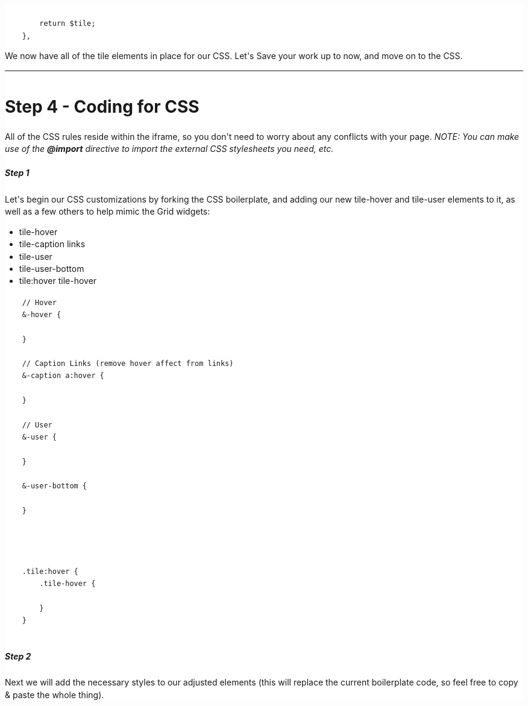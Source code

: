 ```
        
        return $tile;
    },
```


We now have all of the tile elements in place for our CSS. Let's Save your work up to now, and move on to the CSS. 
***

# Step 4 - Coding for CSS

All of the CSS rules reside within the iframe, so you don't need to worry about any conflicts with your page. _NOTE: You can make use of the **@import** directive to import the external CSS stylesheets you need, etc._

##### Step 1
Let's begin our CSS customizations by forking the CSS boilerplate, and adding our new tile-hover and tile-user elements to it, as well as a few others to help mimic the Grid widgets: 

* tile-hover
* tile-caption links
* tile-user
* tile-user-bottom
* tile:hover tile-hover


```
    // Hover
    &-hover {

    }

    // Caption Links (remove hover affect from links)
    &-caption a:hover {

    }

    // User
    &-user {

    }

    &-user-bottom {

    }
    
    
    
    
    .tile:hover {
		.tile-hover {

		}
	}


```
##### Step 2
Next we will add the necessary styles to our adjusted elements (this will replace the current boilerplate code, so feel free to copy & paste the whole thing). 

